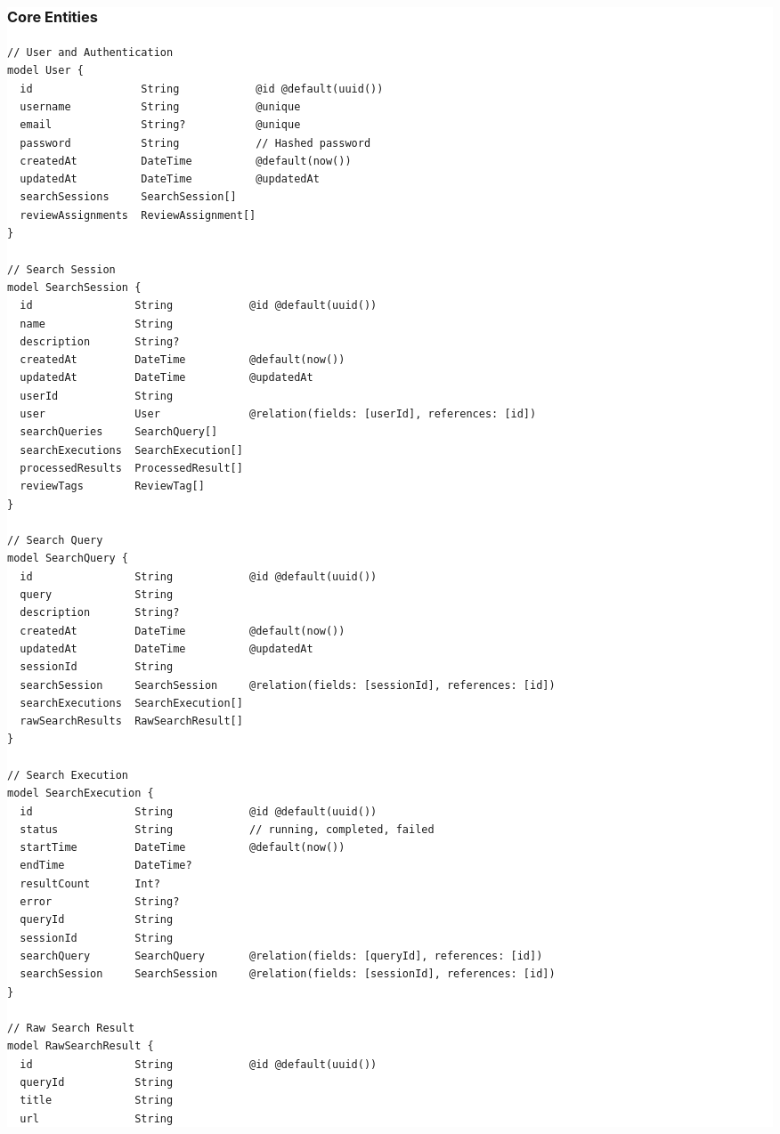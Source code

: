 ### Core Entities

```prisma
// User and Authentication
model User {
  id                 String            @id @default(uuid())
  username           String            @unique
  email              String?           @unique
  password           String            // Hashed password
  createdAt          DateTime          @default(now())
  updatedAt          DateTime          @updatedAt
  searchSessions     SearchSession[]
  reviewAssignments  ReviewAssignment[]
}

// Search Session
model SearchSession {
  id                String            @id @default(uuid())
  name              String
  description       String?
  createdAt         DateTime          @default(now())
  updatedAt         DateTime          @updatedAt
  userId            String
  user              User              @relation(fields: [userId], references: [id])
  searchQueries     SearchQuery[]
  searchExecutions  SearchExecution[]
  processedResults  ProcessedResult[]
  reviewTags        ReviewTag[]
}

// Search Query
model SearchQuery {
  id                String            @id @default(uuid())
  query             String
  description       String?
  createdAt         DateTime          @default(now())
  updatedAt         DateTime          @updatedAt
  sessionId         String
  searchSession     SearchSession     @relation(fields: [sessionId], references: [id])
  searchExecutions  SearchExecution[]
  rawSearchResults  RawSearchResult[]
}

// Search Execution
model SearchExecution {
  id                String            @id @default(uuid())
  status            String            // running, completed, failed
  startTime         DateTime          @default(now())
  endTime           DateTime?
  resultCount       Int?
  error             String?
  queryId           String
  sessionId         String
  searchQuery       SearchQuery       @relation(fields: [queryId], references: [id])
  searchSession     SearchSession     @relation(fields: [sessionId], references: [id])
}

// Raw Search Result
model RawSearchResult {
  id                String            @id @default(uuid())
  queryId           String
  title             String
  url               String
```